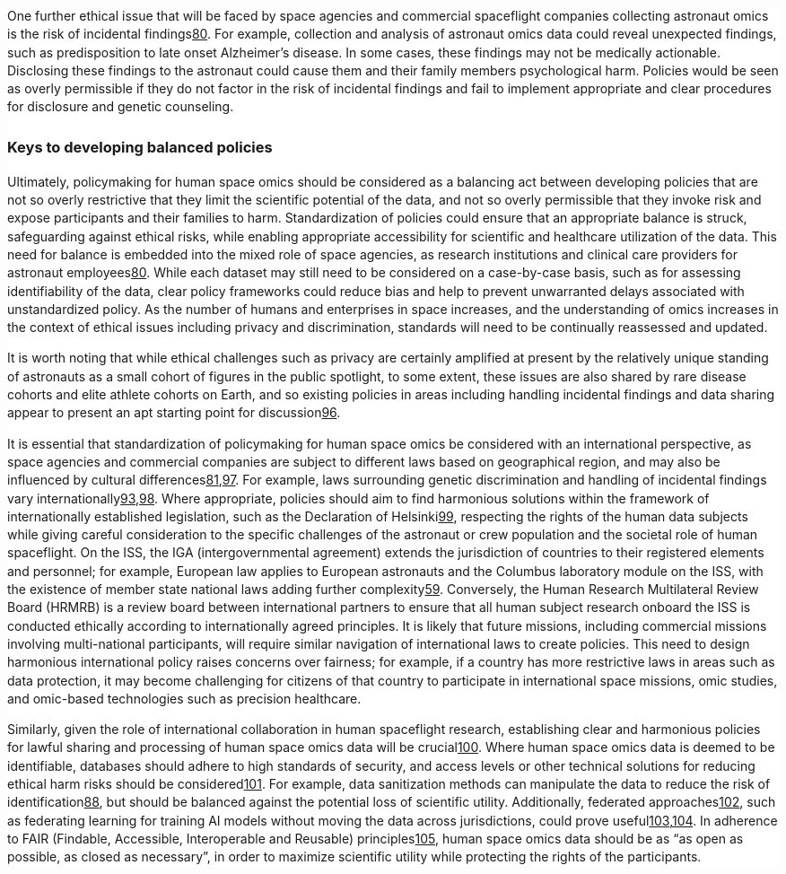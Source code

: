 One further ethical issue that will be faced by space agencies and commercial spaceflight companies collecting astronaut omics is the risk of incidental findings[80](#CR80). For example, collection and analysis of astronaut omics data could reveal unexpected findings, such as predisposition to late onset Alzheimer’s disease. In some cases, these findings may not be medically actionable. Disclosing these findings to the astronaut could cause them and their family members psychological harm. Policies would be seen as overly permissible if they do not factor in the risk of incidental findings and fail to implement appropriate and clear procedures for disclosure and genetic counseling.

### Keys to developing balanced policies

Ultimately, policymaking for human space omics should be considered as a balancing act between developing policies that are not so overly restrictive that they limit the scientific potential of the data, and not so overly permissible that they invoke risk and expose participants and their families to harm. Standardization of policies could ensure that an appropriate balance is struck, safeguarding against ethical risks, while enabling appropriate accessibility for scientific and healthcare utilization of the data. This need for balance is embedded into the mixed role of space agencies, as research institutions and clinical care providers for astronaut employees[80](#CR80). While each dataset may still need to be considered on a case-by-case basis, such as for assessing identifiability of the data, clear policy frameworks could reduce bias and help to prevent unwarranted delays associated with unstandardized policy. As the number of humans and enterprises in space increases, and the understanding of omics increases in the context of ethical issues including privacy and discrimination, standards will need to be continually reassessed and updated.

It is worth noting that while ethical challenges such as privacy are certainly amplified at present by the relatively unique standing of astronauts as a small cohort of figures in the public spotlight, to some extent, these issues are also shared by rare disease cohorts and elite athlete cohorts on Earth, and so existing policies in areas including handling incidental findings and data sharing appear to present an apt starting point for discussion[96](#CR96).

It is essential that standardization of policymaking for human space omics be considered with an international perspective, as space agencies and commercial companies are subject to different laws based on geographical region, and may also be influenced by cultural differences[81](#CR81),[97](#CR97). For example, laws surrounding genetic discrimination and handling of incidental findings vary internationally[93](#CR93),[98](#CR98). Where appropriate, policies should aim to find harmonious solutions within the framework of internationally established legislation, such as the Declaration of Helsinki[99](#CR99), respecting the rights of the human data subjects while giving careful consideration to the specific challenges of the astronaut or crew population and the societal role of human spaceflight. On the ISS, the IGA (intergovernmental agreement) extends the jurisdiction of countries to their registered elements and personnel; for example, European law applies to European astronauts and the Columbus laboratory module on the ISS, with the existence of member state national laws adding further complexity[59](#CR59). Conversely, the Human Research Multilateral Review Board (HRMRB) is a review board between international partners to ensure that all human subject research onboard the ISS is conducted ethically according to internationally agreed principles. It is likely that future missions, including commercial missions involving multi-national participants, will require similar navigation of international laws to create policies. This need to design harmonious international policy raises concerns over fairness; for example, if a country has more restrictive laws in areas such as data protection, it may become challenging for citizens of that country to participate in international space missions, omic studies, and omic-based technologies such as precision healthcare.

Similarly, given the role of international collaboration in human spaceflight research, establishing clear and harmonious policies for lawful sharing and processing of human space omics data will be crucial[100](#CR100). Where human space omics data is deemed to be identifiable, databases should adhere to high standards of security, and access levels or other technical solutions for reducing ethical harm risks should be considered[101](#CR101). For example, data sanitization methods can manipulate the data to reduce the risk of identification[88](#CR88), but should be balanced against the potential loss of scientific utility. Additionally, federated approaches[102](#CR102), such as federating learning for training AI models without moving the data across jurisdictions, could prove useful[103](#CR103),[104](#CR104). In adherence to FAIR (Findable, Accessible, Interoperable and Reusable) principles[105](#CR105), human space omics data should be as “as open as possible, as closed as necessary”, in order to maximize scientific utility while protecting the rights of the participants.
